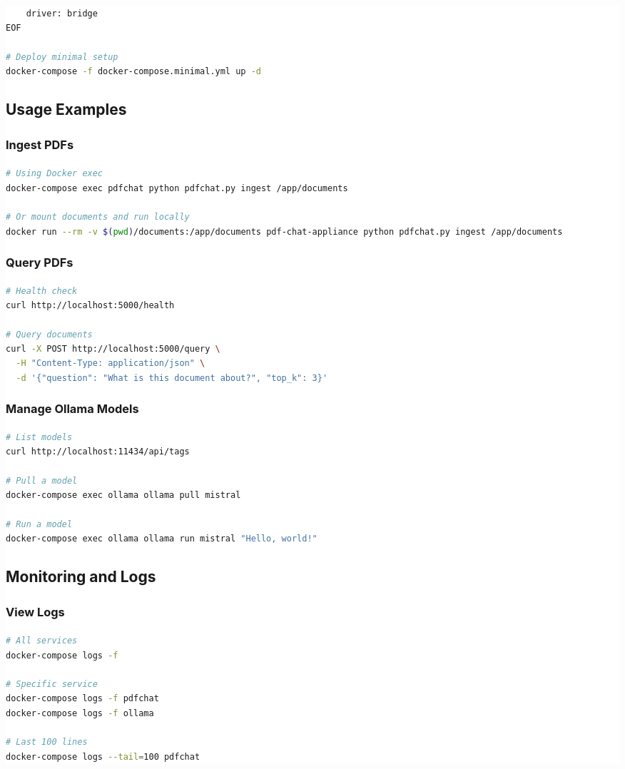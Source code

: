 ```bash
    driver: bridge
EOF

# Deploy minimal setup
docker-compose -f docker-compose.minimal.yml up -d
```

## Usage Examples

### Ingest PDFs

```bash
# Using Docker exec
docker-compose exec pdfchat python pdfchat.py ingest /app/documents

# Or mount documents and run locally
docker run --rm -v $(pwd)/documents:/app/documents pdf-chat-appliance python pdfchat.py ingest /app/documents
```

### Query PDFs

```bash
# Health check
curl http://localhost:5000/health

# Query documents
curl -X POST http://localhost:5000/query \
  -H "Content-Type: application/json" \
  -d '{"question": "What is this document about?", "top_k": 3}'
```

### Manage Ollama Models

```bash
# List models
curl http://localhost:11434/api/tags

# Pull a model
docker-compose exec ollama ollama pull mistral

# Run a model
docker-compose exec ollama ollama run mistral "Hello, world!"
```

## Monitoring and Logs

### View Logs

```bash
# All services
docker-compose logs -f

# Specific service
docker-compose logs -f pdfchat
docker-compose logs -f ollama

# Last 100 lines
docker-compose logs --tail=100 pdfchat
```

